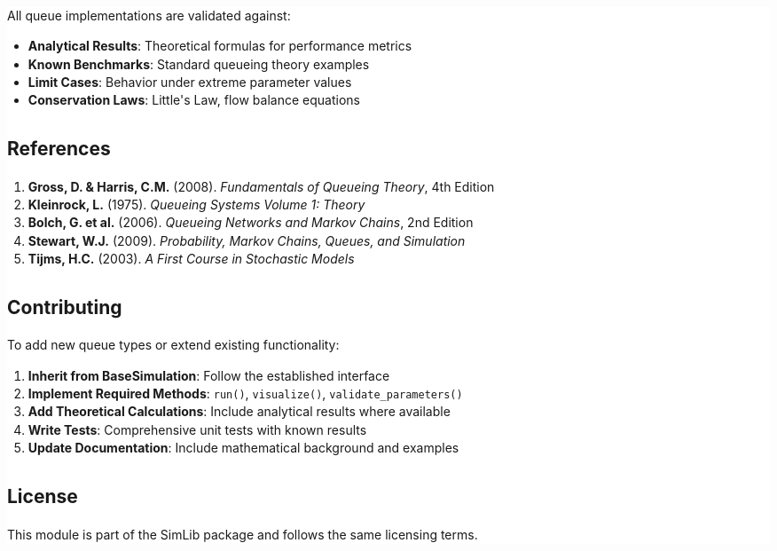 All queue implementations are validated against:
- **Analytical Results**: Theoretical formulas for performance metrics
- **Known Benchmarks**: Standard queueing theory examples
- **Limit Cases**: Behavior under extreme parameter values
- **Conservation Laws**: Little's Law, flow balance equations

## References

1. **Gross, D. & Harris, C.M.** (2008). *Fundamentals of Queueing Theory*, 4th Edition
2. **Kleinrock, L.** (1975). *Queueing Systems Volume 1: Theory*
3. **Bolch, G. et al.** (2006). *Queueing Networks and Markov Chains*, 2nd Edition
4. **Stewart, W.J.** (2009). *Probability, Markov Chains, Queues, and Simulation*
5. **Tijms, H.C.** (2003). *A First Course in Stochastic Models*

## Contributing

To add new queue types or extend existing functionality:

1. **Inherit from BaseSimulation**: Follow the established interface
2. **Implement Required Methods**: `run()`, `visualize()`, `validate_parameters()`
3. **Add Theoretical Calculations**: Include analytical results where available
4. **Write Tests**: Comprehensive unit tests with known results
5. **Update Documentation**: Include mathematical background and examples

## License

This module is part of the SimLib package and follows the same licensing terms.